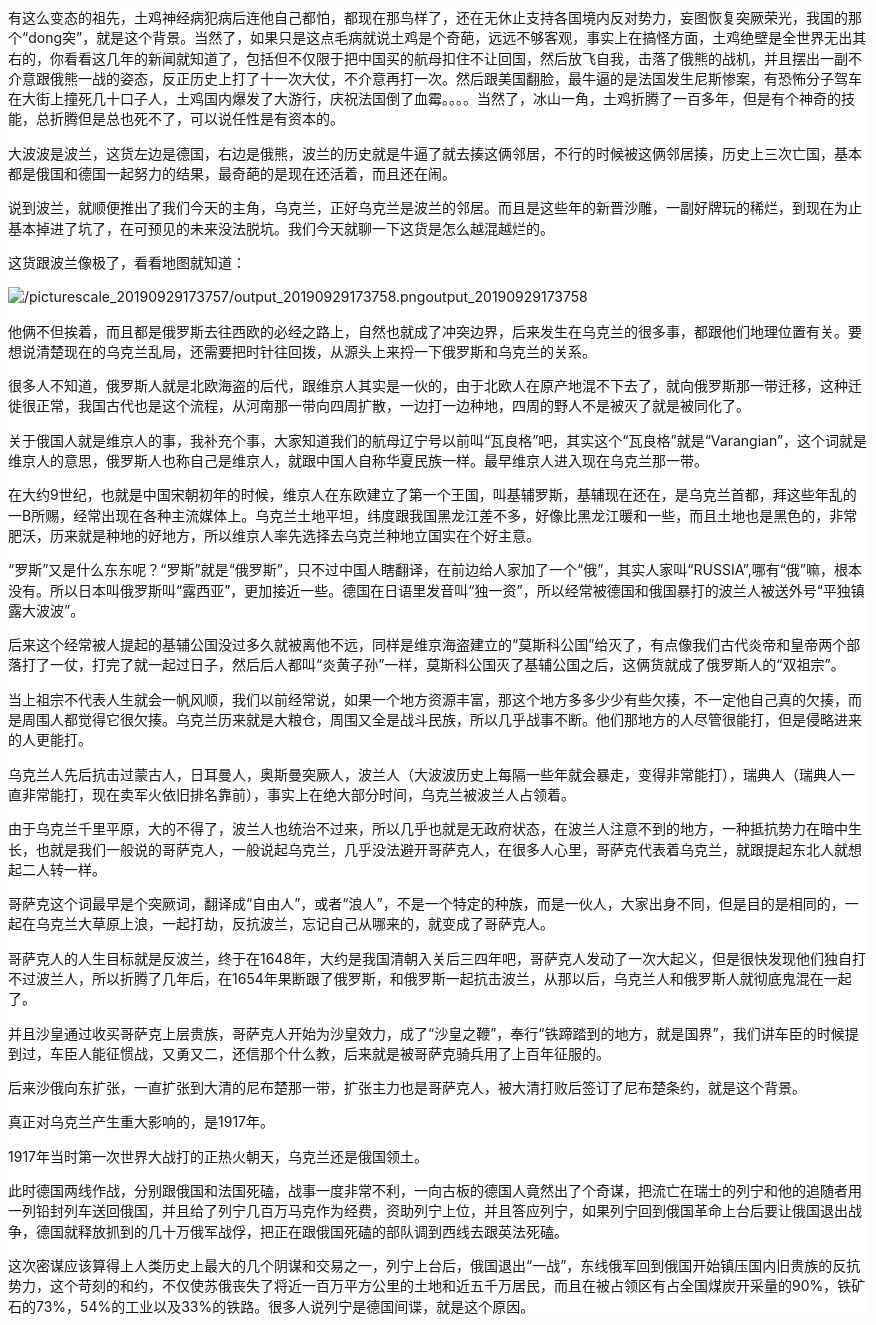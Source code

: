 有这么变态的祖先，土鸡神经病犯病后连他自己都怕，都现在那鸟样了，还在无休止支持各国境内反对势力，妄图恢复突厥荣光，我国的那个“dong突”，就是这个背景。当然了，如果只是这点毛病就说土鸡是个奇葩，远远不够客观，事实上在搞怪方面，土鸡绝壁是全世界无出其右的，你看看这几年的新闻就知道了，包括但不仅限于把中国买的航母扣住不让回国，然后放飞自我，击落了俄熊的战机，并且摆出一副不介意跟俄熊一战的姿态，反正历史上打了十一次大仗，不介意再打一次。然后跟美国翻脸，最牛逼的是法国发生尼斯惨案，有恐怖分子驾车在大街上撞死几十口子人，土鸡国内爆发了大游行，庆祝法国倒了血霉。。。。当然了，冰山一角，土鸡折腾了一百多年，但是有个神奇的技能，总折腾但是总也死不了，可以说任性是有资本的。

大波波是波兰，这货左边是德国，右边是俄熊，波兰的历史就是牛逼了就去揍这俩邻居，不行的时候被这俩邻居揍，历史上三次亡国，基本都是俄国和德国一起努力的结果，最奇葩的是现在还活着，而且还在闹。

说到波兰，就顺便推出了我们今天的主角，乌克兰，正好乌克兰是波兰的邻居。而且是这些年的新晋沙雕，一副好牌玩的稀烂，到现在为止基本掉进了坑了，在可预见的未来没法脱坑。我们今天就聊一下这货是怎么越混越烂的。

这货跟波兰像极了，看看地图就知道：

![/picturescale_20190929173757/output_20190929173758.pngoutput_20190929173758](/assets/images/article/nine/media/7cf5c4255d4d3d04920a16cdfd433e16.png)

他俩不但挨着，而且都是俄罗斯去往西欧的必经之路上，自然也就成了冲突边界，后来发生在乌克兰的很多事，都跟他们地理位置有关。要想说清楚现在的乌克兰乱局，还需要把时针往回拨，从源头上来捋一下俄罗斯和乌克兰的关系。

很多人不知道，俄罗斯人就是北欧海盗的后代，跟维京人其实是一伙的，由于北欧人在原产地混不下去了，就向俄罗斯那一带迁移，这种迁徙很正常，我国古代也是这个流程，从河南那一带向四周扩散，一边打一边种地，四周的野人不是被灭了就是被同化了。

关于俄国人就是维京人的事，我补充个事，大家知道我们的航母辽宁号以前叫“瓦良格”吧，其实这个“瓦良格”就是“Varangian”，这个词就是维京人的意思，俄罗斯人也称自己是维京人，就跟中国人自称华夏民族一样。最早维京人进入现在乌克兰那一带。

在大约9世纪，也就是中国宋朝初年的时候，维京人在东欧建立了第一个王国，叫基辅罗斯，基辅现在还在，是乌克兰首都，拜这些年乱的一B所赐，经常出现在各种主流媒体上。乌克兰土地平坦，纬度跟我国黑龙江差不多，好像比黑龙江暖和一些，而且土地也是黑色的，非常肥沃，历来就是种地的好地方，所以维京人率先选择去乌克兰种地立国实在个好主意。

“罗斯”又是什么东东呢？“罗斯”就是“俄罗斯”，只不过中国人瞎翻译，在前边给人家加了一个“俄”，其实人家叫“RUSSIA”,哪有“俄”嘛，根本没有。所以日本叫俄罗斯叫“露西亚”，更加接近一些。德国在日语里发音叫“独一资”，所以经常被德国和俄国暴打的波兰人被送外号“平独镇露大波波”。

后来这个经常被人提起的基辅公国没过多久就被离他不远，同样是维京海盗建立的“莫斯科公国”给灭了，有点像我们古代炎帝和皇帝两个部落打了一仗，打完了就一起过日子，然后后人都叫“炎黄子孙”一样，莫斯科公国灭了基辅公国之后，这俩货就成了俄罗斯人的“双祖宗”。

当上祖宗不代表人生就会一帆风顺，我们以前经常说，如果一个地方资源丰富，那这个地方多多少少有些欠揍，不一定他自己真的欠揍，而是周围人都觉得它很欠揍。乌克兰历来就是大粮仓，周围又全是战斗民族，所以几乎战事不断。他们那地方的人尽管很能打，但是侵略进来的人更能打。

乌克兰人先后抗击过蒙古人，日耳曼人，奥斯曼突厥人，波兰人（大波波历史上每隔一些年就会暴走，变得非常能打），瑞典人（瑞典人一直非常能打，现在卖军火依旧排名靠前），事实上在绝大部分时间，乌克兰被波兰人占领着。

由于乌克兰千里平原，大的不得了，波兰人也统治不过来，所以几乎也就是无政府状态，在波兰人注意不到的地方，一种抵抗势力在暗中生长，也就是我们一般说的哥萨克人，一般说起乌克兰，几乎没法避开哥萨克人，在很多人心里，哥萨克代表着乌克兰，就跟提起东北人就想起二人转一样。

哥萨克这个词最早是个突厥词，翻译成“自由人”，或者“浪人”，不是一个特定的种族，而是一伙人，大家出身不同，但是目的是相同的，一起在乌克兰大草原上浪，一起打劫，反抗波兰，忘记自己从哪来的，就变成了哥萨克人。

哥萨克人的人生目标就是反波兰，终于在1648年，大约是我国清朝入关后三四年吧，哥萨克人发动了一次大起义，但是很快发现他们独自打不过波兰人，所以折腾了几年后，在1654年果断跟了俄罗斯，和俄罗斯一起抗击波兰，从那以后，乌克兰人和俄罗斯人就彻底鬼混在一起了。

并且沙皇通过收买哥萨克上层贵族，哥萨克人开始为沙皇效力，成了“沙皇之鞭”，奉行“铁蹄踏到的地方，就是国界”，我们讲车臣的时候提到过，车臣人能征惯战，又勇又二，还信那个什么教，后来就是被哥萨克骑兵用了上百年征服的。

后来沙俄向东扩张，一直扩张到大清的尼布楚那一带，扩张主力也是哥萨克人，被大清打败后签订了尼布楚条约，就是这个背景。

真正对乌克兰产生重大影响的，是1917年。

1917年当时第一次世界大战打的正热火朝天，乌克兰还是俄国领土。

此时德国两线作战，分别跟俄国和法国死磕，战事一度非常不利，一向古板的德国人竟然出了个奇谋，把流亡在瑞士的列宁和他的追随者用一列铅封列车送回俄国，并且给了列宁几百万马克作为经费，资助列宁上位，并且答应列宁，如果列宁回到俄国革命上台后要让俄国退出战争，德国就释放抓到的几十万俄军战俘，把正在跟俄国死磕的部队调到西线去跟英法死磕。

这次密谋应该算得上人类历史上最大的几个阴谋和交易之一，列宁上台后，俄国退出“一战”，东线俄军回到俄国开始镇压国内旧贵族的反抗势力，这个苛刻的和约，不仅使苏俄丧失了将近一百万平方公里的土地和近五千万居民，而且在被占领区有占全国煤炭开采量的90%，铁矿石的73%，54%的工业以及33%的铁路。很多人说列宁是德国间谍，就是这个原因。
